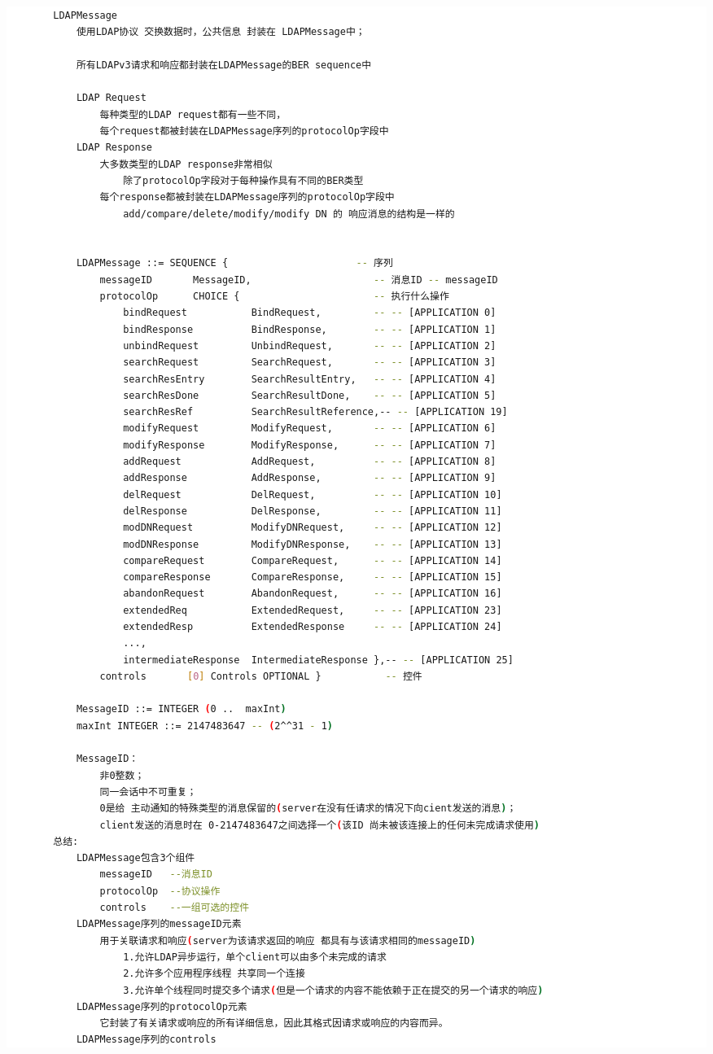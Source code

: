 ```bash
		LDAPMessage
			使用LDAP协议 交换数据时，公共信息 封装在 LDAPMessage中；

			所有LDAPv3请求和响应都封装在LDAPMessage的BER sequence中

			LDAP Request
				每种类型的LDAP request都有一些不同，
				每个request都被封装在LDAPMessage序列的protocolOp字段中
			LDAP Response
				大多数类型的LDAP response非常相似
					除了protocolOp字段对于每种操作具有不同的BER类型
				每个response都被封装在LDAPMessage序列的protocolOp字段中
					add/compare/delete/modify/modify DN 的 响应消息的结构是一样的


			LDAPMessage ::= SEQUENCE {                      -- 序列
				messageID       MessageID,                     -- 消息ID -- messageID
				protocolOp      CHOICE {                       -- 执行什么操作
					bindRequest           BindRequest,		   -- -- [APPLICATION 0]
					bindResponse          BindResponse,		   -- -- [APPLICATION 1]
					unbindRequest         UnbindRequest,	   -- -- [APPLICATION 2]
					searchRequest         SearchRequest,	   -- -- [APPLICATION 3]
					searchResEntry        SearchResultEntry,   -- -- [APPLICATION 4]
					searchResDone         SearchResultDone,	   -- -- [APPLICATION 5]
					searchResRef          SearchResultReference,-- -- [APPLICATION 19]
					modifyRequest         ModifyRequest,	   -- -- [APPLICATION 6]
					modifyResponse        ModifyResponse,	   -- -- [APPLICATION 7]
					addRequest            AddRequest,		   -- -- [APPLICATION 8]
					addResponse           AddResponse,		   -- -- [APPLICATION 9]
					delRequest            DelRequest,          -- -- [APPLICATION 10]
					delResponse           DelResponse,		   -- -- [APPLICATION 11]
					modDNRequest          ModifyDNRequest,	   -- -- [APPLICATION 12]
					modDNResponse         ModifyDNResponse,	   -- -- [APPLICATION 13]
					compareRequest        CompareRequest,	   -- -- [APPLICATION 14]
					compareResponse       CompareResponse,	   -- -- [APPLICATION 15]
					abandonRequest        AbandonRequest,      -- -- [APPLICATION 16]
					extendedReq           ExtendedRequest,	   -- -- [APPLICATION 23]
					extendedResp          ExtendedResponse	   -- -- [APPLICATION 24]
					...,
					intermediateResponse  IntermediateResponse },-- -- [APPLICATION 25]
				controls       [0] Controls OPTIONAL }           -- 控件
		
			MessageID ::= INTEGER (0 ..  maxInt) 
			maxInt INTEGER ::= 2147483647 -- (2^^31 - 1)  

			MessageID：
				非0整数；
				同一会话中不可重复；
				0是给 主动通知的特殊类型的消息保留的(server在没有任请求的情况下向cient发送的消息)；
				client发送的消息时在 0-2147483647之间选择一个(该ID 尚未被该连接上的任何未完成请求使用)
		总结:
			LDAPMessage包含3个组件
				messageID	--消息ID
				protocolOp	--协议操作
				controls	--一组可选的控件
			LDAPMessage序列的messageID元素
				用于关联请求和响应(server为该请求返回的响应 都具有与该请求相同的messageID)
					1.允许LDAP异步运行，单个client可以由多个未完成的请求
					2.允许多个应用程序线程 共享同一个连接
					3.允许单个线程同时提交多个请求(但是一个请求的内容不能依赖于正在提交的另一个请求的响应)
			LDAPMessage序列的protocolOp元素
				它封装了有关请求或响应的所有详细信息，因此其格式因请求或响应的内容而异。
			LDAPMessage序列的controls
```